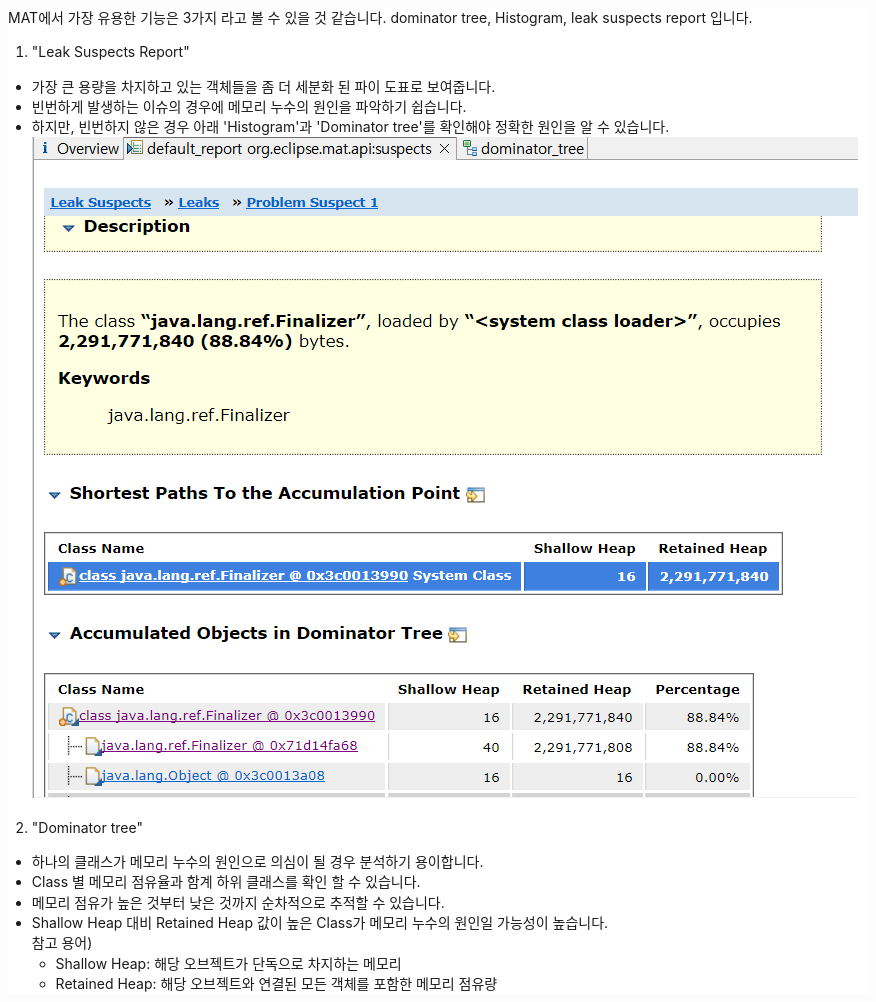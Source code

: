 MAT에서 가장 유용한 기능은 3가지 라고 볼 수 있을 것 같습니다.
dominator tree, Histogram, leak suspects report 입니다.

1. "Leak Suspects Report"

- 가장 큰 용량을 차지하고 있는 객체들을 좀 더 세분화 된 파이 도표로 보여줍니다.
- 빈번하게 발생하는 이슈의 경우에 메모리 누수의 원인을 파악하기 쉽습니다.
- 하지만, 빈번하지 않은 경우 아래 'Histogram'과 'Dominator tree'를 확인해야 정확한 원인을 알 수 있습니다.
  ![Eclipse_mat](../assets/img/posts_img/tomcat_error/Leak_suspects_report.png)

2. "Dominator tree"

- 하나의 클래스가 메모리 누수의 원인으로 의심이 될 경우 분석하기 용이합니다.
- Class 별 메모리 점유율과 함계 하위 클래스를 확인 할 수 있습니다.
- 메모리 점유가 높은 것부터 낮은 것까지 순차적으로 추적할 수 있습니다.
- Shallow Heap 대비 Retained Heap 값이 높은 Class가 메모리 누수의 원인일 가능성이 높습니다.  
  참고 용어)
  - Shallow Heap: 해당 오브젝트가 단독으로 차지하는 메모리
  - Retained Heap: 해당 오브젝트와 연결된 모든 객체를 포함한 메모리 점유량
